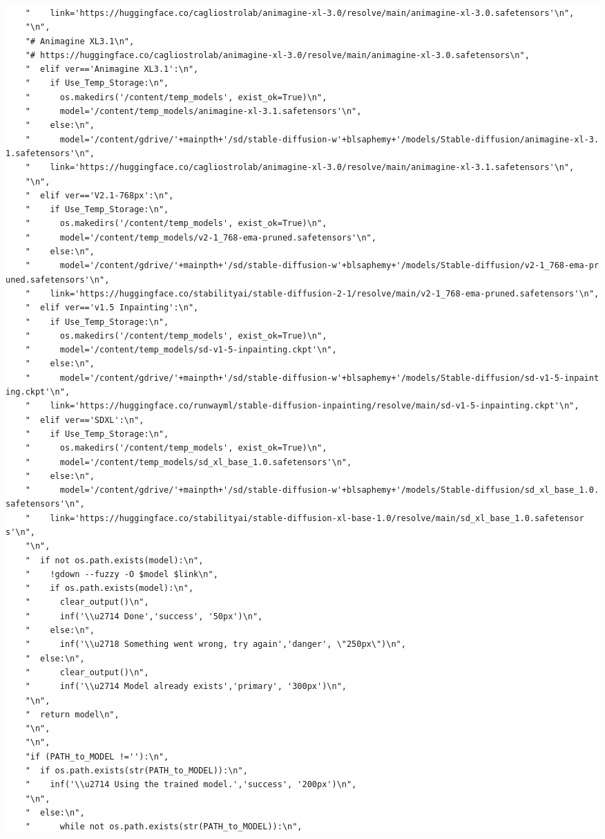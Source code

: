         "    link='https://huggingface.co/cagliostrolab/animagine-xl-3.0/resolve/main/animagine-xl-3.0.safetensors'\n",
        "\n",
        "# Animagine XL3.1\n",
        "# https://huggingface.co/cagliostrolab/animagine-xl-3.0/resolve/main/animagine-xl-3.0.safetensors\n",
        "  elif ver=='Animagine XL3.1':\n",
        "    if Use_Temp_Storage:\n",
        "      os.makedirs('/content/temp_models', exist_ok=True)\n",
        "      model='/content/temp_models/animagine-xl-3.1.safetensors'\n",
        "    else:\n",
        "      model='/content/gdrive/'+mainpth+'/sd/stable-diffusion-w'+blsaphemy+'/models/Stable-diffusion/animagine-xl-3.1.safetensors'\n",
        "    link='https://huggingface.co/cagliostrolab/animagine-xl-3.0/resolve/main/animagine-xl-3.1.safetensors'\n",
        "\n",
        "  elif ver=='V2.1-768px':\n",
        "    if Use_Temp_Storage:\n",
        "      os.makedirs('/content/temp_models', exist_ok=True)\n",
        "      model='/content/temp_models/v2-1_768-ema-pruned.safetensors'\n",
        "    else:\n",
        "      model='/content/gdrive/'+mainpth+'/sd/stable-diffusion-w'+blsaphemy+'/models/Stable-diffusion/v2-1_768-ema-pruned.safetensors'\n",
        "    link='https://huggingface.co/stabilityai/stable-diffusion-2-1/resolve/main/v2-1_768-ema-pruned.safetensors'\n",
        "  elif ver=='v1.5 Inpainting':\n",
        "    if Use_Temp_Storage:\n",
        "      os.makedirs('/content/temp_models', exist_ok=True)\n",
        "      model='/content/temp_models/sd-v1-5-inpainting.ckpt'\n",
        "    else:\n",
        "      model='/content/gdrive/'+mainpth+'/sd/stable-diffusion-w'+blsaphemy+'/models/Stable-diffusion/sd-v1-5-inpainting.ckpt'\n",
        "    link='https://huggingface.co/runwayml/stable-diffusion-inpainting/resolve/main/sd-v1-5-inpainting.ckpt'\n",
        "  elif ver=='SDXL':\n",
        "    if Use_Temp_Storage:\n",
        "      os.makedirs('/content/temp_models', exist_ok=True)\n",
        "      model='/content/temp_models/sd_xl_base_1.0.safetensors'\n",
        "    else:\n",
        "      model='/content/gdrive/'+mainpth+'/sd/stable-diffusion-w'+blsaphemy+'/models/Stable-diffusion/sd_xl_base_1.0.safetensors'\n",
        "    link='https://huggingface.co/stabilityai/stable-diffusion-xl-base-1.0/resolve/main/sd_xl_base_1.0.safetensors'\n",
        "\n",
        "  if not os.path.exists(model):\n",
        "    !gdown --fuzzy -O $model $link\n",
        "    if os.path.exists(model):\n",
        "      clear_output()\n",
        "      inf('\\u2714 Done','success', '50px')\n",
        "    else:\n",
        "      inf('\\u2718 Something went wrong, try again','danger', \"250px\")\n",
        "  else:\n",
        "      clear_output()\n",
        "      inf('\\u2714 Model already exists','primary', '300px')\n",
        "\n",
        "  return model\n",
        "\n",
        "\n",
        "if (PATH_to_MODEL !=''):\n",
        "  if os.path.exists(str(PATH_to_MODEL)):\n",
        "    inf('\\u2714 Using the trained model.','success', '200px')\n",
        "\n",
        "  else:\n",
        "      while not os.path.exists(str(PATH_to_MODEL)):\n",